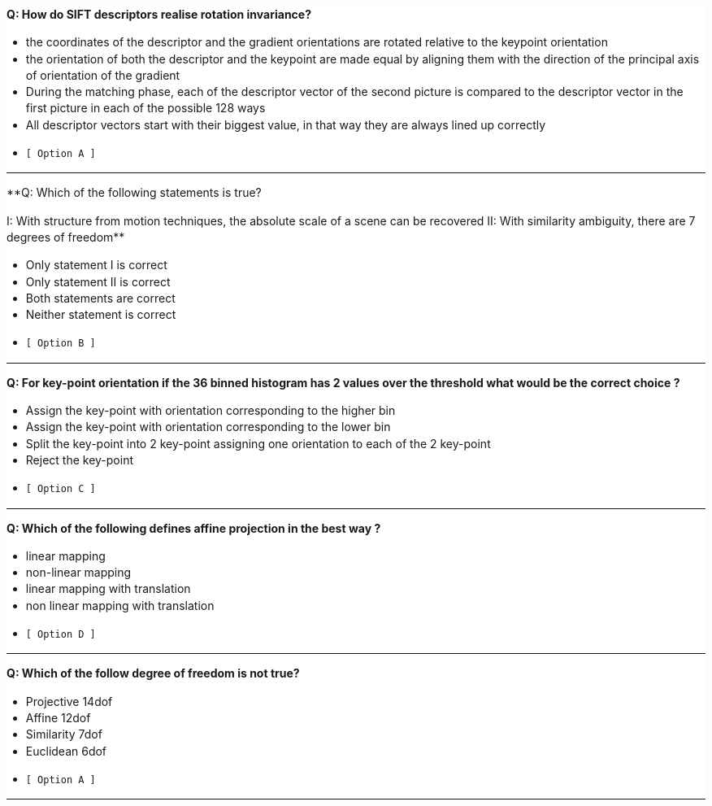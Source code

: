 
**Q: How do SIFT descriptors realise rotation invariance?**
- the coordinates of the descriptor and the gradient orientations are rotated relative to the keypoint orientation
- the orientation of both the descriptor and the keypoint are made equal by aligning them with the direction of the principal axis of orientation of the gradient 
- During the matching phase, each of the descriptor vector of the second picture is compared to the descriptor vector in the first picture in each of the possible 128 ways
- All descriptor vectors start with their biggest value, in that way they are always lined up correctly
* `[ Option A ]`


---

**Q: Which of the following statements is true?

I: With structure from motion techniques, the absolute scale of a scene can be recovered
II:  With similarity ambiguity, there are 7 degrees of freedom**
- Only statement I is correct
- Only statement II is correct
- Both statements are correct
- Neither statement is correct
* `[ Option B ]`


---

**Q: For key-point orientation if the 36 binned histogram has 2 values over the threshold what would be the correct choice ?**
- Assign the key-point with orientation corresponding to the higher bin 
- Assign the key-point with orientation corresponding to the lower bin
- Split the key-point into 2 key-point assigning one orientation to each of the 2 key-point 
- Reject the key-point
* `[ Option C ]`


---

**Q: Which of the following defines affine projection in the best way ?**
- linear mapping
- non-linear mapping
- linear mapping with translation
- non linear mapping with translation
* `[ Option D ]`


---

**Q: Which of the follow degree of freedom is not true?**
- Projective 14dof
- Affine 12dof
- Similarity 7dof
- Euclidean 6dof
* `[ Option A ]`


---